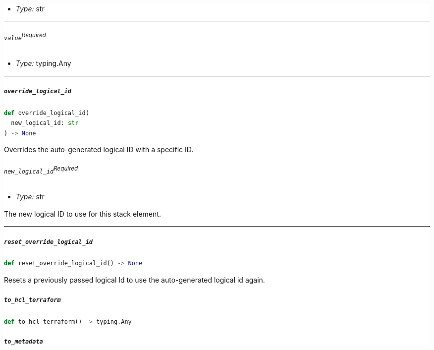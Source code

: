 - *Type:* str

---

###### `value`<sup>Required</sup> <a name="value" id="@cdktf/provider-azurerm.virtualMachineScaleSetPacketCapture.VirtualMachineScaleSetPacketCapture.addOverride.parameter.value"></a>

- *Type:* typing.Any

---

##### `override_logical_id` <a name="override_logical_id" id="@cdktf/provider-azurerm.virtualMachineScaleSetPacketCapture.VirtualMachineScaleSetPacketCapture.overrideLogicalId"></a>

```python
def override_logical_id(
  new_logical_id: str
) -> None
```

Overrides the auto-generated logical ID with a specific ID.

###### `new_logical_id`<sup>Required</sup> <a name="new_logical_id" id="@cdktf/provider-azurerm.virtualMachineScaleSetPacketCapture.VirtualMachineScaleSetPacketCapture.overrideLogicalId.parameter.newLogicalId"></a>

- *Type:* str

The new logical ID to use for this stack element.

---

##### `reset_override_logical_id` <a name="reset_override_logical_id" id="@cdktf/provider-azurerm.virtualMachineScaleSetPacketCapture.VirtualMachineScaleSetPacketCapture.resetOverrideLogicalId"></a>

```python
def reset_override_logical_id() -> None
```

Resets a previously passed logical Id to use the auto-generated logical id again.

##### `to_hcl_terraform` <a name="to_hcl_terraform" id="@cdktf/provider-azurerm.virtualMachineScaleSetPacketCapture.VirtualMachineScaleSetPacketCapture.toHclTerraform"></a>

```python
def to_hcl_terraform() -> typing.Any
```

##### `to_metadata` <a name="to_metadata" id="@cdktf/provider-azurerm.virtualMachineScaleSetPacketCapture.VirtualMachineScaleSetPacketCapture.toMetadata"></a>
